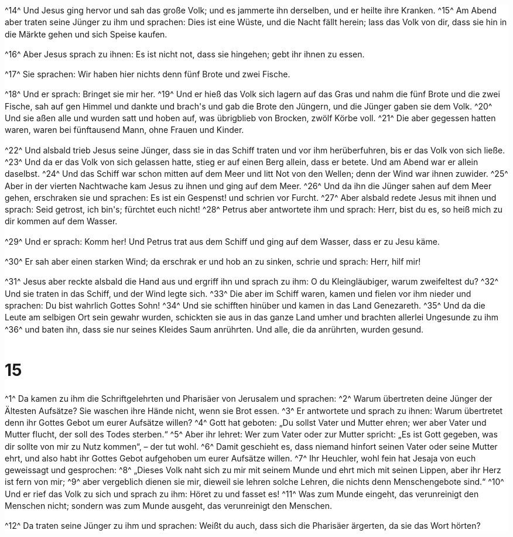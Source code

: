 ^14^ Und Jesus ging hervor und sah das große Volk; und es jammerte ihn derselben, und er heilte ihre Kranken. ^15^ Am Abend aber traten seine Jünger zu ihm und sprachen: Dies ist eine Wüste, und die Nacht fällt herein; lass das Volk von dir, dass sie hin in die Märkte gehen und sich Speise kaufen. 

^16^ Aber Jesus sprach zu ihnen: Es ist nicht not, dass sie hingehen; gebt ihr ihnen zu essen. 

^17^ Sie sprachen: Wir haben hier nichts denn fünf Brote und zwei Fische. 

^18^ Und er sprach: Bringet sie mir her. ^19^ Und er hieß das Volk sich lagern auf das Gras und nahm die fünf Brote und die zwei Fische, sah auf gen Himmel und dankte und brach's und gab die Brote den Jüngern, und die Jünger gaben sie dem Volk. ^20^ Und sie aßen alle und wurden satt und hoben auf, was übrigblieb von Brocken, zwölf Körbe voll. ^21^ Die aber gegessen hatten waren, waren bei fünftausend Mann, ohne Frauen und Kinder. 

^22^ Und alsbald trieb Jesus seine Jünger, dass sie in das Schiff traten und vor ihm herüberfuhren, bis er das Volk von sich ließe. ^23^ Und da er das Volk von sich gelassen hatte, stieg er auf einen Berg allein, dass er betete. Und am Abend war er allein daselbst. ^24^ Und das Schiff war schon mitten auf dem Meer und litt Not von den Wellen; denn der Wind war ihnen zuwider. ^25^ Aber in der vierten Nachtwache kam Jesus zu ihnen und ging auf dem Meer. ^26^ Und da ihn die Jünger sahen auf dem Meer gehen, erschraken sie und sprachen: Es ist ein Gespenst! und schrien vor Furcht. ^27^ Aber alsbald redete Jesus mit ihnen und sprach: Seid getrost, ich bin's; fürchtet euch nicht! ^28^ Petrus aber antwortete ihm und sprach: Herr, bist du es, so heiß mich zu dir kommen auf dem Wasser. 

^29^ Und er sprach: Komm her! Und Petrus trat aus dem Schiff und ging auf dem Wasser, dass er zu Jesu käme. 

^30^ Er sah aber einen starken Wind; da erschrak er und hob an zu sinken, schrie und sprach: Herr, hilf mir! 

^31^ Jesus aber reckte alsbald die Hand aus und ergriff ihn und sprach zu ihm: O du Kleingläubiger, warum zweifeltest du? ^32^ Und sie traten in das Schiff, und der Wind legte sich. ^33^ Die aber im Schiff waren, kamen und fielen vor ihm nieder und sprachen: Du bist wahrlich Gottes Sohn! ^34^ Und sie schifften hinüber und kamen in das Land Genezareth. ^35^ Und da die Leute am selbigen Ort sein gewahr wurden, schickten sie aus in das ganze Land umher und brachten allerlei Ungesunde zu ihm ^36^ und baten ihn, dass sie nur seines Kleides Saum anrührten. Und alle, die da anrührten, wurden gesund.

# 15
^1^ Da kamen zu ihm die Schriftgelehrten und Pharisäer von Jerusalem und sprachen: ^2^ Warum übertreten deine Jünger der Ältesten Aufsätze? Sie waschen ihre Hände nicht, wenn sie Brot essen. ^3^ Er antwortete und sprach zu ihnen: Warum übertretet denn ihr Gottes Gebot um eurer Aufsätze willen? ^4^ Gott hat geboten: „Du sollst Vater und Mutter ehren; wer aber Vater und Mutter flucht, der soll des Todes sterben.“ ^5^ Aber ihr lehret: Wer zum Vater oder zur Mutter spricht: „Es ist Gott gegeben, was dir sollte von mir zu Nutz kommen“, – der tut wohl. ^6^ Damit geschieht es, dass niemand hinfort seinen Vater oder seine Mutter ehrt, und also habt ihr Gottes Gebot aufgehoben um eurer Aufsätze willen. ^7^ Ihr Heuchler, wohl fein hat Jesaja von euch geweissagt und gesprochen: ^8^ „Dieses Volk naht sich zu mir mit seinem Munde und ehrt mich mit seinen Lippen, aber ihr Herz ist fern von mir; ^9^ aber vergeblich dienen sie mir, dieweil sie lehren solche Lehren, die nichts denn Menschengebote sind.“ ^10^ Und er rief das Volk zu sich und sprach zu ihm: Höret zu und fasset es! ^11^ Was zum Munde eingeht, das verunreinigt den Menschen nicht; sondern was zum Munde ausgeht, das verunreinigt den Menschen. 

^12^ Da traten seine Jünger zu ihm und sprachen: Weißt du auch, dass sich die Pharisäer ärgerten, da sie das Wort hörten? 
